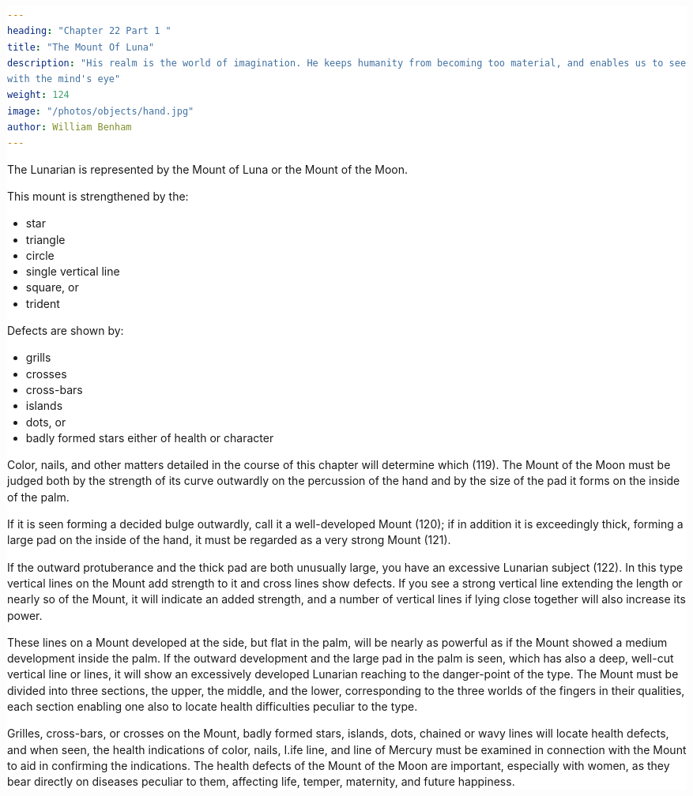 ```yaml
---
heading: "Chapter 22 Part 1 "
title: "The Mount Of Luna"
description: "His realm is the world of imagination. He keeps humanity from becoming too material, and enables us to see with the mind's eye"
weight: 124
image: "/photos/objects/hand.jpg"
author: William Benham
---
```




The Lunarian is represented by the Mount of Luna or the Mount of the Moon. 

This mount is strengthened by the:
- star
- triangle
- circle
- single vertical line
- square, or 
- trident

Defects are shown by:
- grills
- crosses
- cross-bars
- islands
- dots, or
- badly formed stars either of health or character

Color, nails, and other matters detailed in the course of this chapter will determine which (119). The Mount of the Moon must be judged both by the strength of its curve outwardly on the percussion of the hand and by the size of the pad it forms on the inside of the palm. 

If it is seen forming a decided bulge outwardly, call it a well-developed Mount (120); if in addition it is exceedingly thick, forming a large pad on the inside of the hand, it must be regarded as a very strong Mount (121).

If the outward protuberance and the thick pad are both unusually large, you have an excessive Lunarian subject (122). In this type vertical lines on the Mount add strength to it and cross lines show defects. If you see a strong vertical line extending the length or nearly so of the Mount, it will indicate an added strength, and a number of vertical lines if lying close together will also increase its power. 

These lines on a Mount developed at the side, but flat in the palm, will be nearly as powerful as if the Mount showed a medium development inside the palm. If the outward development and the large pad in the palm is seen, which has also a deep, well-cut vertical line or lines, it will show an excessively developed Lunarian reaching to the danger-point of the type. The Mount must be divided into three sections, the upper, the middle, and the lower, corresponding to the three worlds of the fingers in their qualities, each section enabling one also to locate health difficulties peculiar to the type. 

Grilles, cross-bars, or crosses on the Mount, badly formed stars, islands, dots, chained or wavy lines will locate health defects, and when seen, the health indications of color, nails, I.ife line, and line of Mercury must be examined in connection with the Mount to aid in confirming the indications. The health defects of the Mount of the Moon are important, especially with women, as they bear directly on diseases peculiar to them, affecting life, temper, maternity, and future happiness. 
